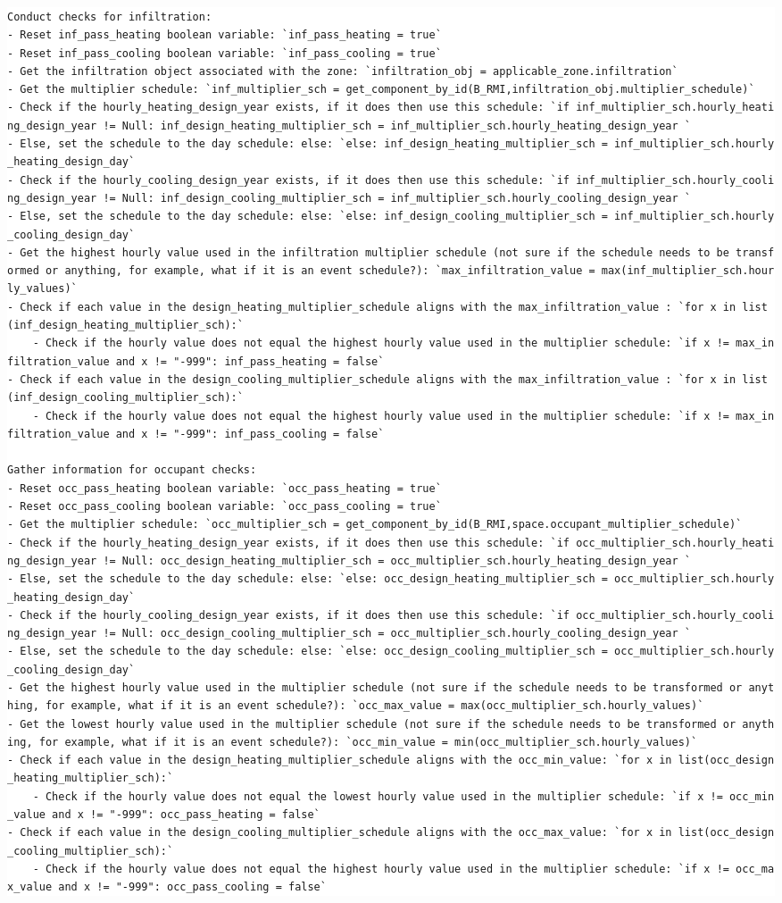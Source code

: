     Conduct checks for infiltration: 
    - Reset inf_pass_heating boolean variable: `inf_pass_heating = true`  
    - Reset inf_pass_cooling boolean variable: `inf_pass_cooling = true`  
    - Get the infiltration object associated with the zone: `infiltration_obj = applicable_zone.infiltration`  
    - Get the multiplier schedule: `inf_multiplier_sch = get_component_by_id(B_RMI,infiltration_obj.multiplier_schedule)` 
    - Check if the hourly_heating_design_year exists, if it does then use this schedule: `if inf_multiplier_sch.hourly_heating_design_year != Null: inf_design_heating_multiplier_sch = inf_multiplier_sch.hourly_heating_design_year `
    - Else, set the schedule to the day schedule: else: `else: inf_design_heating_multiplier_sch = inf_multiplier_sch.hourly_heating_design_day`
    - Check if the hourly_cooling_design_year exists, if it does then use this schedule: `if inf_multiplier_sch.hourly_cooling_design_year != Null: inf_design_cooling_multiplier_sch = inf_multiplier_sch.hourly_cooling_design_year `
    - Else, set the schedule to the day schedule: else: `else: inf_design_cooling_multiplier_sch = inf_multiplier_sch.hourly_cooling_design_day`  
    - Get the highest hourly value used in the infiltration multiplier schedule (not sure if the schedule needs to be transformed or anything, for example, what if it is an event schedule?): `max_infiltration_value = max(inf_multiplier_sch.hourly_values)`  
    - Check if each value in the design_heating_multiplier_schedule aligns with the max_infiltration_value : `for x in list(inf_design_heating_multiplier_sch):`
        - Check if the hourly value does not equal the highest hourly value used in the multiplier schedule: `if x != max_infiltration_value and x != "-999": inf_pass_heating = false`  
    - Check if each value in the design_cooling_multiplier_schedule aligns with the max_infiltration_value : `for x in list(inf_design_cooling_multiplier_sch):`
        - Check if the hourly value does not equal the highest hourly value used in the multiplier schedule: `if x != max_infiltration_value and x != "-999": inf_pass_cooling = false`  
    
    Gather information for occupant checks:  
    - Reset occ_pass_heating boolean variable: `occ_pass_heating = true`  
    - Reset occ_pass_cooling boolean variable: `occ_pass_cooling = true`  
    - Get the multiplier schedule: `occ_multiplier_sch = get_component_by_id(B_RMI,space.occupant_multiplier_schedule)`  
    - Check if the hourly_heating_design_year exists, if it does then use this schedule: `if occ_multiplier_sch.hourly_heating_design_year != Null: occ_design_heating_multiplier_sch = occ_multiplier_sch.hourly_heating_design_year `
    - Else, set the schedule to the day schedule: else: `else: occ_design_heating_multiplier_sch = occ_multiplier_sch.hourly_heating_design_day`
    - Check if the hourly_cooling_design_year exists, if it does then use this schedule: `if occ_multiplier_sch.hourly_cooling_design_year != Null: occ_design_cooling_multiplier_sch = occ_multiplier_sch.hourly_cooling_design_year `
    - Else, set the schedule to the day schedule: else: `else: occ_design_cooling_multiplier_sch = occ_multiplier_sch.hourly_cooling_design_day`  
    - Get the highest hourly value used in the multiplier schedule (not sure if the schedule needs to be transformed or anything, for example, what if it is an event schedule?): `occ_max_value = max(occ_multiplier_sch.hourly_values)`   
    - Get the lowest hourly value used in the multiplier schedule (not sure if the schedule needs to be transformed or anything, for example, what if it is an event schedule?): `occ_min_value = min(occ_multiplier_sch.hourly_values)`   
    - Check if each value in the design_heating_multiplier_schedule aligns with the occ_min_value: `for x in list(occ_design_heating_multiplier_sch):`
        - Check if the hourly value does not equal the lowest hourly value used in the multiplier schedule: `if x != occ_min_value and x != "-999": occ_pass_heating = false`  
    - Check if each value in the design_cooling_multiplier_schedule aligns with the occ_max_value: `for x in list(occ_design_cooling_multiplier_sch):`
        - Check if the hourly value does not equal the highest hourly value used in the multiplier schedule: `if x != occ_max_value and x != "-999": occ_pass_cooling = false`  
